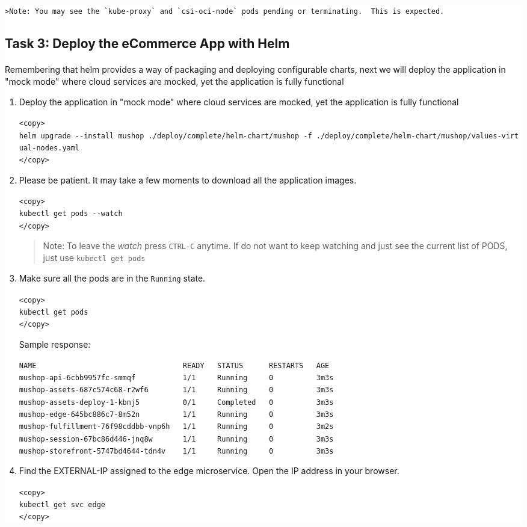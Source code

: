    >Note: You may see the `kube-proxy` and `csi-oci-node` pods pending or terminating.  This is expected.

## Task 3: Deploy the eCommerce App with Helm

Remembering that helm provides a way of packaging and deploying configurable charts, next we will deploy the application in "mock mode" where cloud services are mocked, yet the application is fully functional

1. Deploy the application in "mock mode" where cloud services are mocked, yet the application is fully functional

    ````shell
    <copy>
    helm upgrade --install mushop ./deploy/complete/helm-chart/mushop -f ./deploy/complete/helm-chart/mushop/values-virtual-nodes.yaml
    </copy>
    ````

1. Please be patient. It may take a few moments to download all the application images.

    ````shell
    <copy>
    kubectl get pods --watch
    </copy>
    ````

    >Note: To leave the _watch_ press `CTRL-C` anytime. If do not want to keep watching and just see the current list of PODS, just use `kubectl get pods`

1. Make sure all the pods are in the `Running` state.

    ````shell
    <copy>
    kubectl get pods
    </copy>
    ````

    Sample response:

    ````shell
    NAME                                  READY   STATUS      RESTARTS   AGE
    mushop-api-6cbb9957fc-smmqf           1/1     Running     0          3m3s
    mushop-assets-687c574c68-r2wf6        1/1     Running     0          3m3s
    mushop-assets-deploy-1-kbnj5          0/1     Completed   0          3m3s
    mushop-edge-645bc886c7-8m52n          1/1     Running     0          3m3s
    mushop-fulfillment-76f98cddbb-vnp6h   1/1     Running     0          3m2s
    mushop-session-67bc86d446-jnq8w       1/1     Running     0          3m3s
    mushop-storefront-5747bd4644-tdn4v    1/1     Running     0          3m3s
    ````

1. Find the EXTERNAL-IP assigned to the edge microservice.  Open the IP address in your browser.

    ````shell
    <copy>
    kubectl get svc edge
    </copy>
    ````
